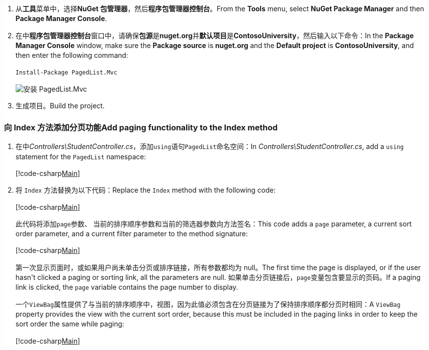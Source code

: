 1. <span data-ttu-id="fb2d2-196">从**工具**菜单中，选择**NuGet 包管理器**，然后**程序包管理器控制台**。</span><span class="sxs-lookup"><span data-stu-id="fb2d2-196">From the **Tools** menu, select **NuGet Package Manager** and then **Package Manager Console**.</span></span>

2. <span data-ttu-id="fb2d2-197">在中**程序包管理器控制台**窗口中，请确保**包源**是**nuget.org**并**默认项目**是**ContosoUniversity**，然后输入以下命令：</span><span class="sxs-lookup"><span data-stu-id="fb2d2-197">In the **Package Manager Console** window, make sure the **Package source** is **nuget.org** and the **Default project** is **ContosoUniversity**, and then enter the following command:</span></span>

   ```text
   Install-Package PagedList.Mvc
   ```

   ![安装 PagedList.Mvc](sorting-filtering-and-paging-with-the-entity-framework-in-an-asp-net-mvc-application/_static/image6.png)

3. <span data-ttu-id="fb2d2-199">生成项目。</span><span class="sxs-lookup"><span data-stu-id="fb2d2-199">Build the project.</span></span>

### <a name="add-paging-functionality-to-the-index-method"></a><span data-ttu-id="fb2d2-200">向 Index 方法添加分页功能</span><span class="sxs-lookup"><span data-stu-id="fb2d2-200">Add paging functionality to the Index method</span></span>

1. <span data-ttu-id="fb2d2-201">在中*Controllers\StudentController.cs*，添加`using`语句`PagedList`命名空间：</span><span class="sxs-lookup"><span data-stu-id="fb2d2-201">In *Controllers\StudentController.cs*, add a `using` statement for the `PagedList` namespace:</span></span>

   [!code-csharp[Main](sorting-filtering-and-paging-with-the-entity-framework-in-an-asp-net-mvc-application/samples/sample6.cs)]

2. <span data-ttu-id="fb2d2-202">将 `Index` 方法替换为以下代码：</span><span class="sxs-lookup"><span data-stu-id="fb2d2-202">Replace the `Index` method with the following code:</span></span>

   [!code-csharp[Main](sorting-filtering-and-paging-with-the-entity-framework-in-an-asp-net-mvc-application/samples/sample7.cs?highlight=1,3,7-16,41-43)]

   <span data-ttu-id="fb2d2-203">此代码将添加`page`参数、 当前的排序顺序参数和当前的筛选器参数向方法签名：</span><span class="sxs-lookup"><span data-stu-id="fb2d2-203">This code adds a `page` parameter, a current sort order parameter, and a current filter parameter to the method signature:</span></span>

   [!code-csharp[Main](sorting-filtering-and-paging-with-the-entity-framework-in-an-asp-net-mvc-application/samples/sample8.cs)]

   <span data-ttu-id="fb2d2-204">第一次显示页面时，或如果用户尚未单击分页或排序链接，所有参数都均为 null。</span><span class="sxs-lookup"><span data-stu-id="fb2d2-204">The first time the page is displayed, or if the user hasn't clicked a paging or sorting link, all the parameters are null.</span></span> <span data-ttu-id="fb2d2-205">如果单击分页链接后，`page`变量包含要显示的页码。</span><span class="sxs-lookup"><span data-stu-id="fb2d2-205">If a paging link is clicked, the `page` variable contains the page number to display.</span></span>

   <span data-ttu-id="fb2d2-206">一个`ViewBag`属性提供了与当前的排序顺序中，视图，因为此值必须包含在分页链接为了保持排序顺序都分页时相同：</span><span class="sxs-lookup"><span data-stu-id="fb2d2-206">A `ViewBag` property provides the view with the current sort order, because this must be included in the paging links in order to keep the sort order the same while paging:</span></span>

   [!code-csharp[Main](sorting-filtering-and-paging-with-the-entity-framework-in-an-asp-net-mvc-application/samples/sample9.cs)]
